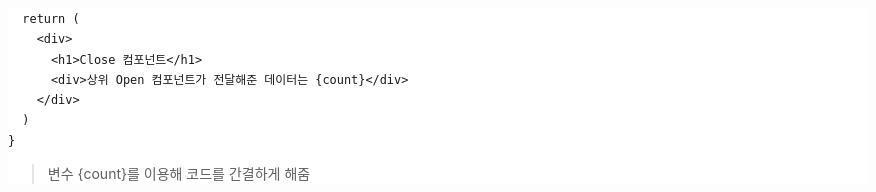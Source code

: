 ```
  return (
    <div>
      <h1>Close 컴포넌트</h1>
      <div>상위 Open 컴포넌트가 전달해준 데이터는 {count}</div>
    </div>
  )
}
```
> 변수 {count}를 이용해 코드를 간결하게 해줌
